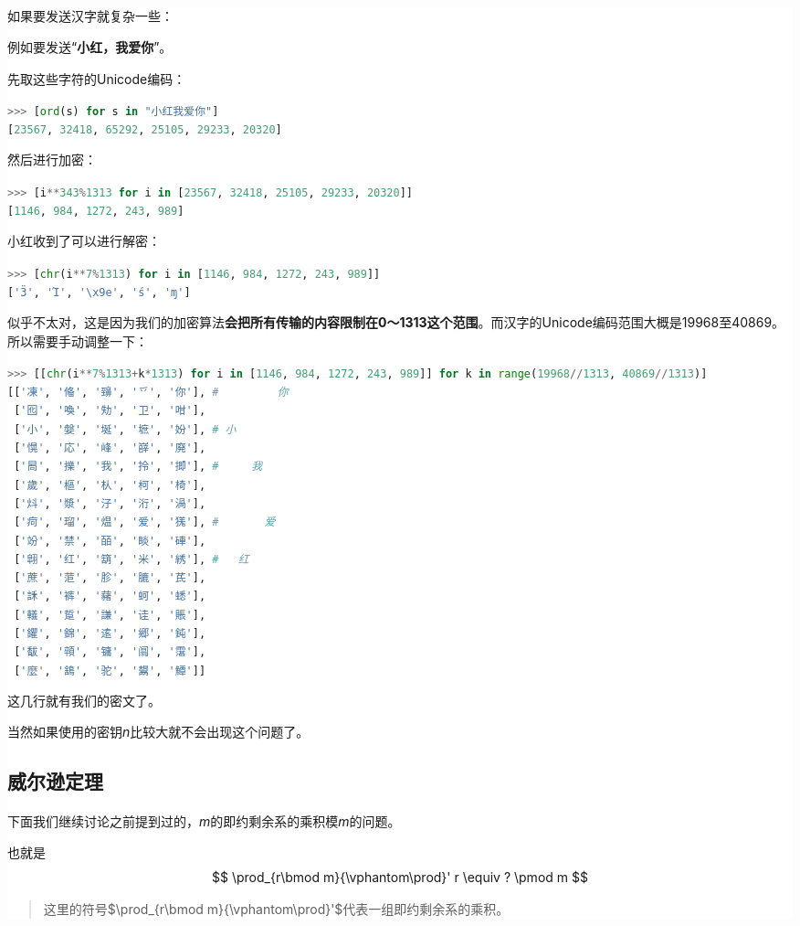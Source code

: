 如果要发送汉字就复杂一些：

例如要发送“**小红，我爱你**”。

先取这些字符的Unicode编码：
```python title="Unicode编码"
>>> [ord(s) for s in "小红我爱你"]
[23567, 32418, 65292, 25105, 29233, 20320]
```

然后进行加密：
```python
>>> [i**343%1313 for i in [23567, 32418, 25105, 29233, 20320]]
[1146, 984, 1272, 243, 989]
```

小红收到了可以进行解密：
```python
>>> [chr(i**7%1313) for i in [1146, 984, 1272, 243, 989]]
['Ӟ', 'Ί', '\x9e', 'ś', 'ɱ']
```
似乎不太对，这是因为我们的加密算法**会把所有传输的内容限制在0～1313这个范围**。而汉字的Unicode编码范围大概是19968至40869。所以需要手动调整一下：
```python
>>> [[chr(i**7%1313+k*1313) for i in [1146, 984, 1272, 243, 989]] for k in range(19968//1313, 40869//1313)]
[['凍', '偹', '䶍', '乊', '你'], #         你
 ['囮', '喚', '劮', '卫', '咁'],
 ['小', '媻', '埏', '墌', '妢'], # 小
 ['愰', '応', '峰', '嶭', '廃'],
 ['晑', '擽', '我', '拎', '揤'], #     我
 ['歲', '樞', '朲', '柯', '椅'],
 ['炓', '漿', '汓', '洐', '渦'],
 ['疴', '瑠', '煴', '爱', '獇'], #       爱
 ['竕', '禁', '皕', '睒', '硨'],
 ['翶', '红', '箶', '米', '綉'], #   红
 ['蔗', '菃', '胗', '膔', '芪'],
 ['訸', '裤', '藸', '蚵', '蟋'],
 ['轙', '踅', '謙', '诖', '賬'],
 ['鑺', '錦', '逺', '郷', '鈍'],
 ['馛', '顇', '镛', '阘', '霮'],
 ['麼', '鵨', '驼', '鬹', '鱏']]
```

这几行就有我们的密文了。

当然如果使用的密钥$n$比较大就不会出现这个问题了。

## 威尔逊定理
下面我们继续讨论之前提到过的，$m$的即约剩余系的乘积模$m$的问题。

也就是
$$
\prod_{r\bmod m}{\vphantom\prod}' r \equiv ? \pmod m
$$
> 这里的符号$\prod_{r\bmod m}{\vphantom\prod}'$代表一组即约剩余系的乘积。
